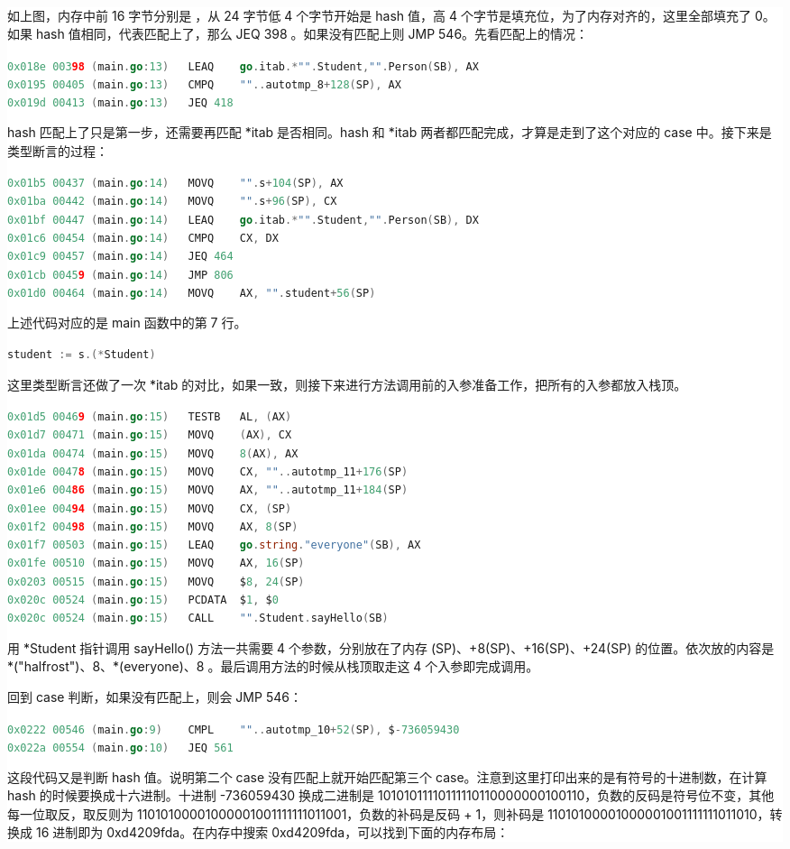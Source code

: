 如上图，内存中前 16 字节分别是 ，从 24 字节低 4 个字节开始是 hash 值，高 4 个字节是填充位，为了内存对齐的，这里全部填充了 0。如果 hash 值相同，代表匹配上了，那么 JEQ 398 。如果没有匹配上则 JMP	546。先看匹配上的情况：

```go
0x018e 00398 (main.go:13)	LEAQ	go.itab.*"".Student,"".Person(SB), AX
0x0195 00405 (main.go:13)	CMPQ	""..autotmp_8+128(SP), AX
0x019d 00413 (main.go:13)	JEQ	418
```

hash 匹配上了只是第一步，还需要再匹配 \*itab 是否相同。hash 和 \*itab 两者都匹配完成，才算是走到了这个对应的 case 中。接下来是类型断言的过程：

```go
0x01b5 00437 (main.go:14)	MOVQ	"".s+104(SP), AX
0x01ba 00442 (main.go:14)	MOVQ	"".s+96(SP), CX
0x01bf 00447 (main.go:14)	LEAQ	go.itab.*"".Student,"".Person(SB), DX
0x01c6 00454 (main.go:14)	CMPQ	CX, DX
0x01c9 00457 (main.go:14)	JEQ	464
0x01cb 00459 (main.go:14)	JMP	806
0x01d0 00464 (main.go:14)	MOVQ	AX, "".student+56(SP)
```

上述代码对应的是 main 函数中的第 7 行。

```go
student := s.(*Student)
```

这里类型断言还做了一次 \*itab 的对比，如果一致，则接下来进行方法调用前的入参准备工作，把所有的入参都放入栈顶。

```go
0x01d5 00469 (main.go:15)	TESTB	AL, (AX)
0x01d7 00471 (main.go:15)	MOVQ	(AX), CX
0x01da 00474 (main.go:15)	MOVQ	8(AX), AX
0x01de 00478 (main.go:15)	MOVQ	CX, ""..autotmp_11+176(SP)
0x01e6 00486 (main.go:15)	MOVQ	AX, ""..autotmp_11+184(SP)
0x01ee 00494 (main.go:15)	MOVQ	CX, (SP)
0x01f2 00498 (main.go:15)	MOVQ	AX, 8(SP)
0x01f7 00503 (main.go:15)	LEAQ	go.string."everyone"(SB), AX
0x01fe 00510 (main.go:15)	MOVQ	AX, 16(SP)
0x0203 00515 (main.go:15)	MOVQ	$8, 24(SP)
0x020c 00524 (main.go:15)	PCDATA	$1, $0
0x020c 00524 (main.go:15)	CALL	"".Student.sayHello(SB)
```

用 \*Student 指针调用 sayHello() 方法一共需要 4 个参数，分别放在了内存 (SP)、+8(SP)、+16(SP)、+24(SP) 的位置。依次放的内容是 \*("halfrost")、8、\*(everyone)、8 。最后调用方法的时候从栈顶取走这 4 个入参即完成调用。

回到 case 判断，如果没有匹配上，则会 JMP 546：

```go
0x0222 00546 (main.go:9)	CMPL	""..autotmp_10+52(SP), $-736059430
0x022a 00554 (main.go:10)	JEQ	561
```

这段代码又是判断 hash 值。说明第二个 case 没有匹配上就开始匹配第三个 case。注意到这里打印出来的是有符号的十进制数，在计算 hash 的时候要换成十六进制。十进制 -736059430 换成二进制是 10101011110111110110000000100110，负数的反码是符号位不变，其他每一位取反，取反则为 11010100001000001001111111011001，负数的补码是反码 + 1，则补码是 11010100001000001001111111011010，转换成 16 进制即为 0xd4209fda。在内存中搜索 0xd4209fda，可以找到下面的内存布局：
